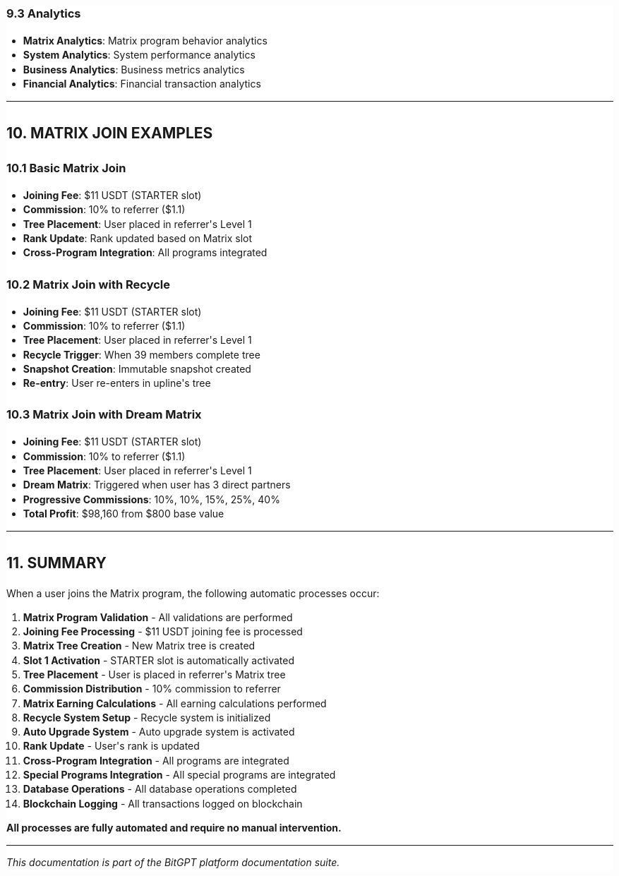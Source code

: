 ### 9.3 Analytics
- **Matrix Analytics**: Matrix program behavior analytics
- **System Analytics**: System performance analytics
- **Business Analytics**: Business metrics analytics
- **Financial Analytics**: Financial transaction analytics

---

## 10. MATRIX JOIN EXAMPLES

### 10.1 Basic Matrix Join
- **Joining Fee**: $11 USDT (STARTER slot)
- **Commission**: 10% to referrer ($1.1)
- **Tree Placement**: User placed in referrer's Level 1
- **Rank Update**: Rank updated based on Matrix slot
- **Cross-Program Integration**: All programs integrated

### 10.2 Matrix Join with Recycle
- **Joining Fee**: $11 USDT (STARTER slot)
- **Commission**: 10% to referrer ($1.1)
- **Tree Placement**: User placed in referrer's Level 1
- **Recycle Trigger**: When 39 members complete tree
- **Snapshot Creation**: Immutable snapshot created
- **Re-entry**: User re-enters in upline's tree

### 10.3 Matrix Join with Dream Matrix
- **Joining Fee**: $11 USDT (STARTER slot)
- **Commission**: 10% to referrer ($1.1)
- **Tree Placement**: User placed in referrer's Level 1
- **Dream Matrix**: Triggered when user has 3 direct partners
- **Progressive Commissions**: 10%, 10%, 15%, 25%, 40%
- **Total Profit**: $98,160 from $800 base value

---

## 11. SUMMARY

When a user joins the Matrix program, the following automatic processes occur:

1. **Matrix Program Validation** - All validations are performed
2. **Joining Fee Processing** - $11 USDT joining fee is processed
3. **Matrix Tree Creation** - New Matrix tree is created
4. **Slot 1 Activation** - STARTER slot is automatically activated
5. **Tree Placement** - User is placed in referrer's Matrix tree
6. **Commission Distribution** - 10% commission to referrer
7. **Matrix Earning Calculations** - All earning calculations performed
8. **Recycle System Setup** - Recycle system is initialized
9. **Auto Upgrade System** - Auto upgrade system is activated
10. **Rank Update** - User's rank is updated
11. **Cross-Program Integration** - All programs are integrated
12. **Special Programs Integration** - All special programs are integrated
13. **Database Operations** - All database operations completed
14. **Blockchain Logging** - All transactions logged on blockchain

**All processes are fully automated and require no manual intervention.**

---

*This documentation is part of the BitGPT platform documentation suite.*
